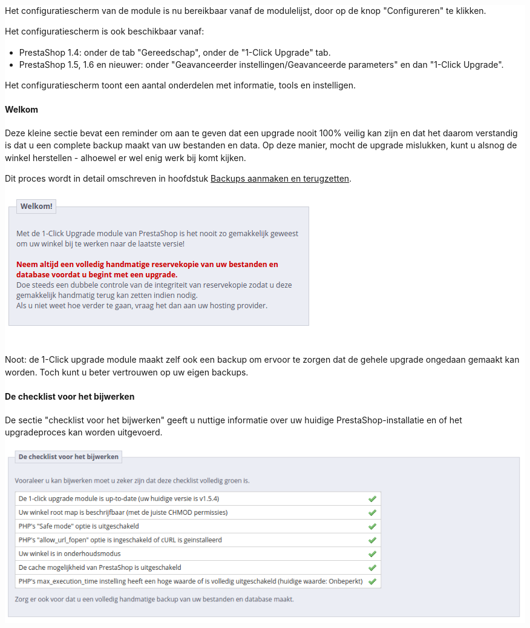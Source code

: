 Het configuratiescherm van de module is nu bereikbaar vanaf de modulelijst, door op de knop "Configureren" te klikken.

Het configuratiescherm is ook beschikbaar vanaf:

* PrestaShop 1.4: onder de tab "Gereedschap", onder de "1-Click Upgrade" tab.
* PrestaShop 1.5, 1.6 en nieuwer: onder "Geavanceerder instellingen/Geavanceerde parameters" en dan "1-Click Upgrade".

Het configuratiescherm toont een aantal onderdelen met informatie, tools en instelligen.

#### Welkom <a href="#automatischbijwerken-welkom" id="automatischbijwerken-welkom"></a>

Deze kleine sectie bevat een reminder om aan te geven dat een upgrade nooit 100% veilig kan zijn en dat het daarom verstandig is dat u een complete backup maakt van uw bestanden en data. Op deze manier, mocht de upgrade mislukken, kunt u alsnog de winkel herstellen - alhoewel er wel enig werk bij komt kijken.

Dit proces wordt in detail omschreven in hoofdstuk [Backups aanmaken en terugzetten](backups-aanmaken-en-terugzetten.md).

![](../../.gitbook/assets/38469661.png)

Noot: de 1-Click upgrade module maakt zelf ook een backup om ervoor te zorgen dat de gehele upgrade ongedaan gemaakt kan worden. Toch kunt u beter vertrouwen op uw eigen backups.

#### De checklist voor het bijwerken <a href="#automatischbijwerken-dechecklistvoorhetbijwerken" id="automatischbijwerken-dechecklistvoorhetbijwerken"></a>

De sectie "checklist voor het bijwerken" geeft u nuttige informatie over uw huidige PrestaShop-installatie en of het upgradeproces kan worden uitgevoerd.

![](../../.gitbook/assets/38469662.png)
